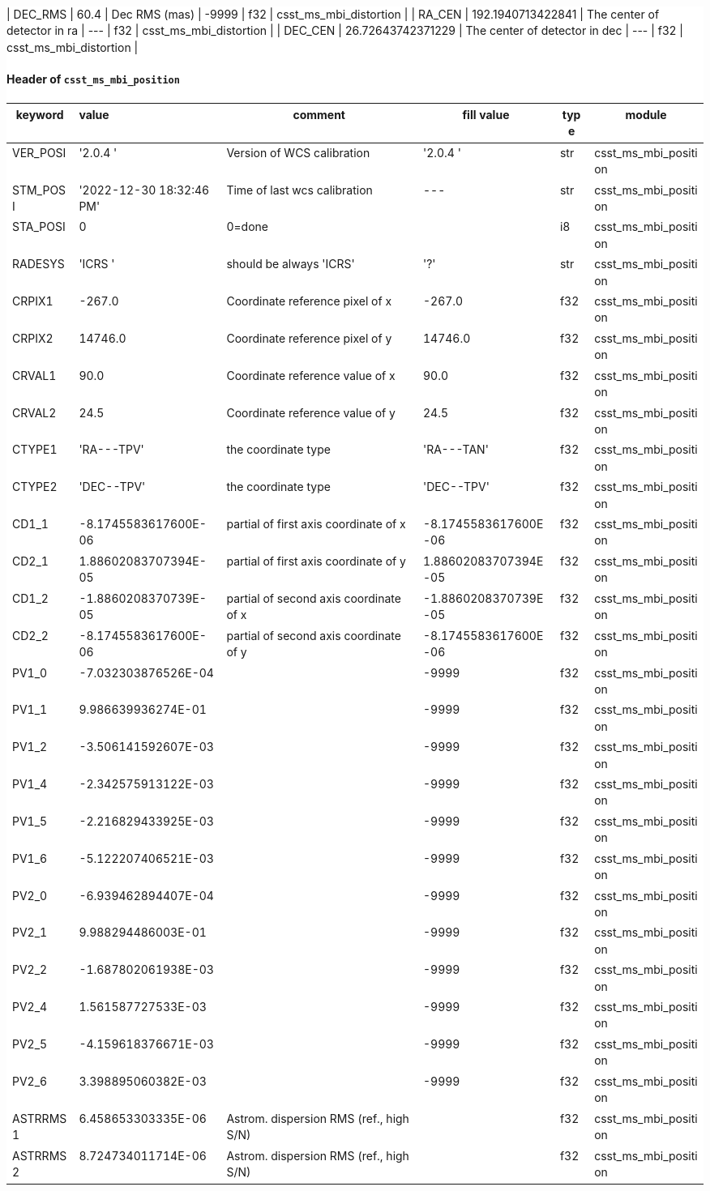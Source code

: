 | DEC_RMS  | 60.4                  | Dec RMS (mas)                       | -9999      | f32  | csst_ms_mbi_distortion |
| RA_CEN   | 192.1940713422841     | The center of detector in ra        | ---        | f32  | csst_ms_mbi_distortion |
| DEC_CEN  | 26.72643742371229     | The center of detector in dec       | ---        | f32  | csst_ms_mbi_distortion |

#### Header of `csst_ms_mbi_position`

| keyword   | value                    | comment                                    | fill value | type | module                  |
|-----------|:-------------------------|--------------------------------------------|------------|------|-------------------------|
| VER_POSI  | '2.0.4   '               | Version of WCS calibration                 | '2.0.4   ' | str  | csst_ms_mbi_position    |        
| STM_POSI  | '2022-12-30 18:32:46 PM' | Time of last wcs calibration               | ---        | str  | csst_ms_mbi_position    |             
| STA_POSI  | 0                        | 0=done                                     |            | i8   | csst_ms_mbi_position    | 
| RADESYS   | 'ICRS    '               | should be always 'ICRS'                    | '?'        | str  | csst_ms_mbi_position    |
| CRPIX1   |                -267.0 | Coordinate reference pixel of x     | -267.0     | f32  | csst_ms_mbi_position |
| CRPIX2   |               14746.0 | Coordinate reference pixel of y     | 14746.0    | f32  | csst_ms_mbi_position |  
| CRVAL1   |                  90.0 | Coordinate reference value of x     | 90.0       | f32  | csst_ms_mbi_position |
| CRVAL2   |                  24.5 | Coordinate reference value of y     | 24.5       | f32  | csst_ms_mbi_position |  
| CTYPE1   | 'RA---TPV'            | the coordinate type                 | 'RA---TAN' | f32  | csst_ms_mbi_position |        
| CTYPE2   | 'DEC--TPV'            | the coordinate type                 | 'DEC--TPV' | f32  | csst_ms_mbi_position |
| CD1_1    | -8.1745583617600E-06  | partial of first axis coordinate of x | -8.1745583617600E-06 | f32 | csst_ms_mbi_position |
| CD2_1    | 1.88602083707394E-05  | partial of first axis coordinate of y | 1.88602083707394E-05 | f32 | csst_ms_mbi_position |       
| CD1_2    | -1.8860208370739E-05  | partial of second axis coordinate of x | -1.8860208370739E-05 | f32 | csst_ms_mbi_position |        
| CD2_2    | -8.1745583617600E-06  | partial of second axis coordinate of y | -8.1745583617600E-06 | f32 | csst_ms_mbi_position |     
| PV1_0     | -7.032303876526E-04      |                                            | -9999      | f32  | csst_ms_mbi_position    |
| PV1_1     | 9.986639936274E-01       |                                            | -9999      | f32  | csst_ms_mbi_position    |
| PV1_2     | -3.506141592607E-03      |                                            | -9999      | f32  | csst_ms_mbi_position    |
| PV1_4     | -2.342575913122E-03      |                                            | -9999      | f32  | csst_ms_mbi_position    |
| PV1_5     | -2.216829433925E-03      |                                            | -9999      | f32  | csst_ms_mbi_position    |
| PV1_6     | -5.122207406521E-03      |                                            | -9999      | f32  | csst_ms_mbi_position    |
| PV2_0     | -6.939462894407E-04      |                                            | -9999      | f32  | csst_ms_mbi_position    |
| PV2_1     | 9.988294486003E-01       |                                            | -9999      | f32  | csst_ms_mbi_position    |
| PV2_2     | -1.687802061938E-03      |                                            | -9999      | f32  | csst_ms_mbi_position    |
| PV2_4     | 1.561587727533E-03       |                                            | -9999      | f32  | csst_ms_mbi_position    |
| PV2_5     | -4.159618376671E-03      |                                            | -9999      | f32  | csst_ms_mbi_position    |
| PV2_6     | 3.398895060382E-03       |                                            | -9999      | f32  | csst_ms_mbi_position    |
| ASTRRMS1  | 6.458653303335E-06       | Astrom. dispersion RMS (ref., high S/N)    |            | f32  | csst_ms_mbi_position    |
| ASTRRMS2  | 8.724734011714E-06       | Astrom. dispersion RMS (ref., high S/N)    |            | f32  | csst_ms_mbi_position    |       
